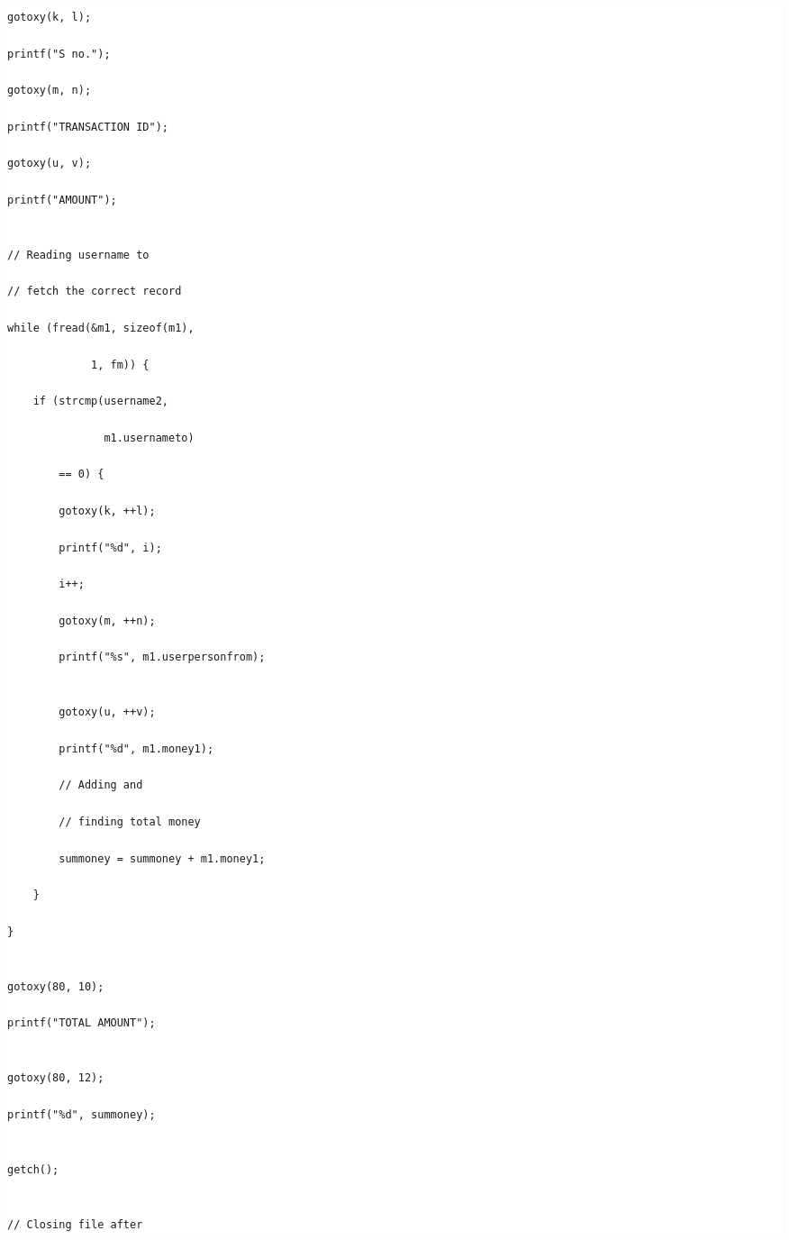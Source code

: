     gotoxy(k, l);

    printf("S no.");

    gotoxy(m, n);

    printf("TRANSACTION ID");

    gotoxy(u, v);

    printf("AMOUNT");
 

    // Reading username to

    // fetch the correct record

    while (fread(&m1, sizeof(m1),

                 1, fm)) {

        if (strcmp(username2,

                   m1.usernameto)

            == 0) {

            gotoxy(k, ++l);

            printf("%d", i);

            i++;

            gotoxy(m, ++n);

            printf("%s", m1.userpersonfrom);
 

            gotoxy(u, ++v);

            printf("%d", m1.money1);

            // Adding and

            // finding total money

            summoney = summoney + m1.money1;

        }

    }
 

    gotoxy(80, 10);

    printf("TOTAL AMOUNT");
 

    gotoxy(80, 12);

    printf("%d", summoney);
 

    getch();
 

    // Closing file after
